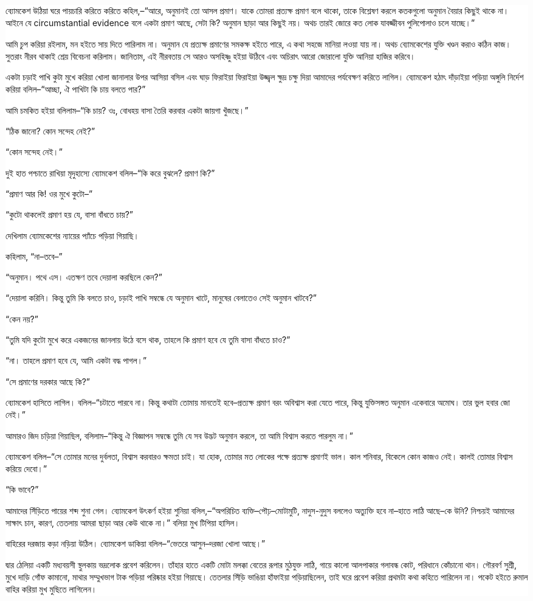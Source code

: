  ব্যোমকেশ উঠিয়া ঘরে পায়চারি করিতে করিতে কহিল,–“আরে, অনুমানই তো আসল প্রমাণ। যাকে তোমরা প্রত্যক্ষ প্রমাণ বলে থাকো, তাকে বিশ্লেষণ করলে কতকগুলো অনুমান বৈয়ার কিছুই থাকে না। আইনে যে circumstantial evidence বলে একটা প্রমাণ আছে, সেটা কি? অনুমান ছাড়া আর কিছুই নয়। অথচ তারই জোরে কত লোক যাবজ্জীবন পুলিপোলাও চলে যাচ্ছে।”

 আমি চুপ করিয়া রইলাম, মন হইতে সায় দিতে পারিলাম না। অনুমান যে প্রত্যক্ষ প্রমাণের সমকক্ষ হইতে পারে, এ কথা সহজে মানিয়া লওয়া যায় না। অথচ ব্যোমকেশের যুক্তি খণ্ডন করাও কঠিন কাজ। সুতরাং নীরব থাকাই শ্রেয় বিবেচনা করিলাম। জানিতাম, এই নীরবতায় সে আরও অসহিষ্ণু হইয়া উঠিবে এবং অচিরাৎ আরো জোরালো যুক্তি আনিয়া হাজির করিবে।

 একটা চড়াই পাখি কুটা মুখে করিয়া খোলা জানালার উপর আসিয়া বসিল এবং ঘাড় ফিরাইয়া ফিরাইয়া উজ্জ্বল ক্ষুদ্র চক্ষু দিয়া আমাদের পর্যবেক্ষণ করিতে লাগিল। ব্যোমকেশ হঠাৎ দাঁড়াইয়া পড়িয়া অঙ্গুলি নির্দেশ করিয়া বলিল–“আচ্ছা, ঐ পাখিটা কি চায় বলতে পার?”

 আমি চমকিত হইয়া বলিলাম–“কি চায়? ওঃ, বোধহয় বাসা তৈরি করবার একটা জায়গা খুঁজছে।”

 “ঠিক জানো? কোন সন্দেহ নেই?”

 “কোন সন্দেহ নেই।”

 দুই হাত পশ্চাতে রাখিয়া মৃদুহাস্যে ব্যোমকেশ বলিল–“কি করে বুঝলে? প্রমাণ কি?”

 “প্রমাণ আর কি! ওর মুখে কুটো–”

 “কুটো থাকলেই প্রমাণ হয় যে, বাসা বাঁধতে চায়?”

 দেখিলাম ব্যোমকেশের ন্যায়ের প্যাঁচে পড়িয়া গিয়াছি।

 কহিলাম, “না–তবে–”

 “অনুমান। পথে এস। এতক্ষণ তবে দেয়ালা করছিলে কেন?”

 “দেয়ালা করিনি। কিন্তু তুমি কি বলতে চাও, চড়াই পাখি সম্বন্ধে যে অনুমান খাটে, মানুষের বেলাতেও সেই অনুমান খাটবে?”

 “কেন নয়?”

 “তুমি যদি কুটো মুখে করে একজনের জানলায় উঠে বসে থাক, তাহলে কি প্রমাণ হবে যে তুমি বাসা বাঁধতে চাও?”

 “না। তাহলে প্রমাণ হবে যে, আমি একটা বদ্ধ পাগল।”

 “সে প্রমাণের দরকার আছে কি?”

 ব্যোমকেশ হাসিতে লাগিল। বলিল–“চটাতে পারবে না। কিন্তু কথাটা তোমায় মানতেই হবে–প্রত্যক্ষ প্রমাণ বরং অবিশ্বাস করা যেতে পারে, কিন্তু যুক্তিসঙ্গত অনুমান একেবারে অমোঘ। তার ভুল হবার জো নেই।”

 আমারও জিদ চড়িয়া গিয়াছিল, বলিলাম–“কিন্তু ঐ বিজ্ঞাপন সম্বন্ধে তুমি যে সব উদ্ভট অনুমান করলে, তা আমি বিশ্বাস করতে পারলুম না।”

 ব্যোমকেশ বলিল–“সে তোমার মনের দুর্বলতা, বিশ্বাস করবারও ক্ষমতা চাই। যা হোক, তোমার মত লোকের পক্ষে প্রত্যক্ষ প্রমাণই ভাল। কাল শনিবার, বিকেলে কোন কাজও নেই। কালই তোমার বিশ্বাস করিয়ে দেবো।”

 “কি ভাবে?”

 আমাদের সিঁড়িতে পায়ের শব্দ শুনা গেল। ব্যোমকেশ উৎকর্ণ হইয়া শুনিয়া বলিল,–“অপরিচিত ব্যক্তি–পৌঢ়–মোটামুটি, নাদুস-নুদুস বললেও অত্যুক্তি হবে না–হাতে লাঠি আছে–কে উনি? নিশ্চয়ই আমাদের সাক্ষাৎ চান, কারণ, তেতলায় আমরা ছাড়া আর কেউ থাকে না।” বলিয়া মুখ টিপিয়া হাসিল।

 বাহিরের দরজায় কড়া নড়িয়া উঠিল। ব্যোমকেশ ডাকিয়া বলিল–“ভেতরে আসুন–দরজা খোলা আছে।”

 দ্বার ঠেলিয়া একটি মধ্যবয়সী স্থুলকায় ভদ্রলোক প্রবেশ করিলেন। তাঁহার হাতে একটি মোটা মলক্কা বেতের রূপার মুঠযুক্ত লাঠি, গায়ে কালো আলপাকার গলাবন্ধ কোট, পরিধানে কোঁচানো থান। গৌরবর্ণ সুশ্রী, মুখে দাড়ি গোঁফ কামানো, মাথার সম্মুখভাগ টাক পড়িয়া পরিষ্কার হইয়া গিয়াছে। তেতলার সিঁড়ি ভাঙিয়া হাঁফাইয়া পড়িয়াছিলেন, তাই ঘরে প্রবেশ করিয়া প্রথমটা কথা কহিতে পারিলেন না। পকেট হইতে রুমাল বাহির করিয়া মুখ মুছিতে লাগিলেন।
